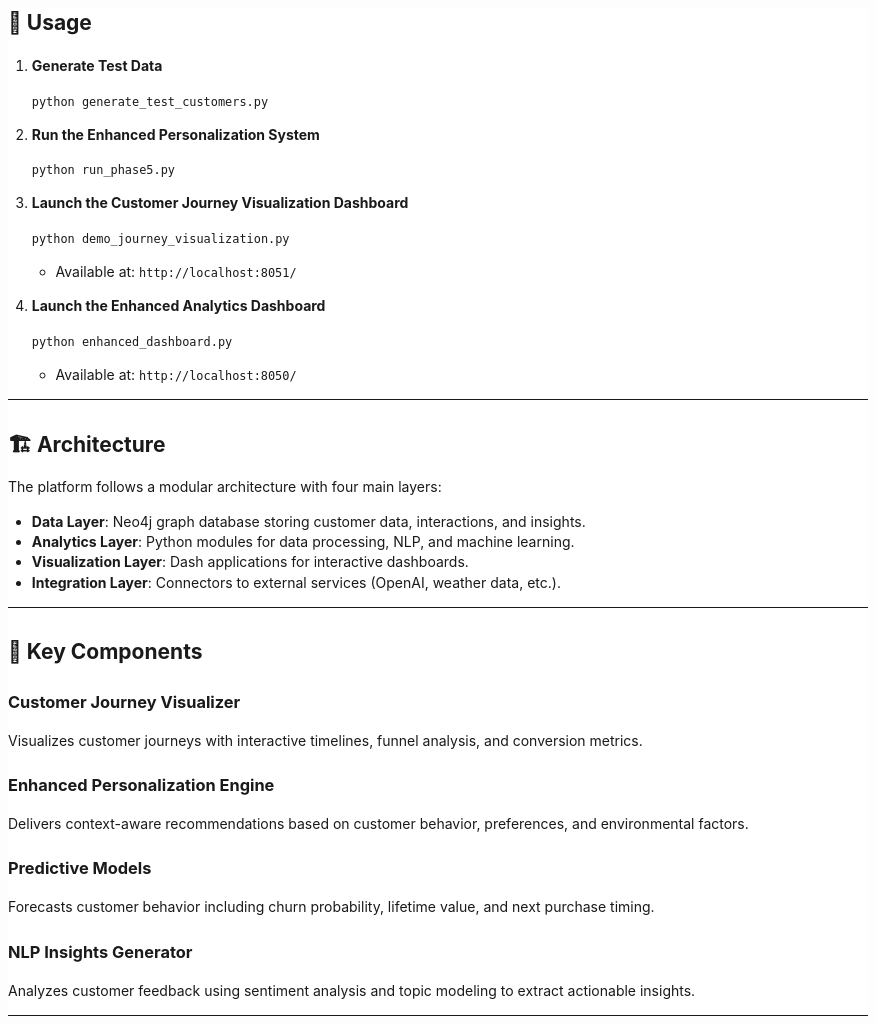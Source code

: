 ## 🚀 Usage

1. **Generate Test Data**
   ```bash
   python generate_test_customers.py
   ```

2. **Run the Enhanced Personalization System**
   ```bash
   python run_phase5.py
   ```

3. **Launch the Customer Journey Visualization Dashboard**
   ```bash
   python demo_journey_visualization.py
   ```
   - Available at: `http://localhost:8051/`

4. **Launch the Enhanced Analytics Dashboard**
   ```bash
   python enhanced_dashboard.py
   ```
   - Available at: `http://localhost:8050/`

---

## 🏗️ Architecture

The platform follows a modular architecture with four main layers:

- **Data Layer**: Neo4j graph database storing customer data, interactions, and insights.
- **Analytics Layer**: Python modules for data processing, NLP, and machine learning.
- **Visualization Layer**: Dash applications for interactive dashboards.
- **Integration Layer**: Connectors to external services (OpenAI, weather data, etc.).

---

## 🧩 Key Components

### Customer Journey Visualizer
Visualizes customer journeys with interactive timelines, funnel analysis, and conversion metrics.

### Enhanced Personalization Engine
Delivers context-aware recommendations based on customer behavior, preferences, and environmental factors.

### Predictive Models
Forecasts customer behavior including churn probability, lifetime value, and next purchase timing.

### NLP Insights Generator
Analyzes customer feedback using sentiment analysis and topic modeling to extract actionable insights.

---